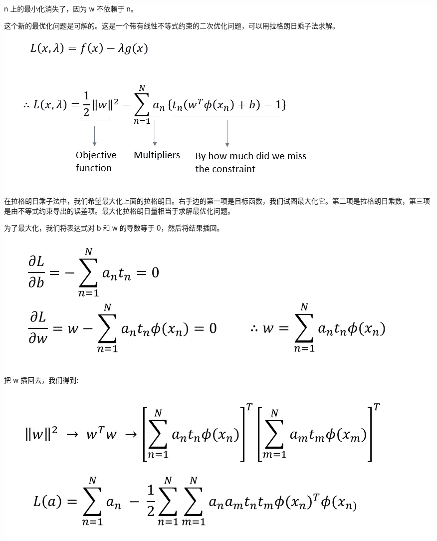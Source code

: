n 上的最小化消失了，因为 w 不依赖于 n。

这个新的最优化问题是可解的。这是一个带有线性不等式约束的二次优化问题，可以用拉格朗日乘子法求解。

![](img/e52489dccc96f7413f6459b819381b53.png)

在拉格朗日乘子法中，我们希望最大化上面的拉格朗日。右手边的第一项是目标函数，我们试图最大化它。第二项是拉格朗日乘数，第三项是由不等式约束导出的误差项。最大化拉格朗日量相当于求解最优化问题。

为了最大化，我们将表达式对 b 和 w 的导数等于 0，然后将结果插回。

![](img/d1110dc9d819fef62a247914d94fc4e9.png)

把 w 插回去，我们得到:

![](img/cc01b06b0d8d311c99cc101134e514bc.png)
